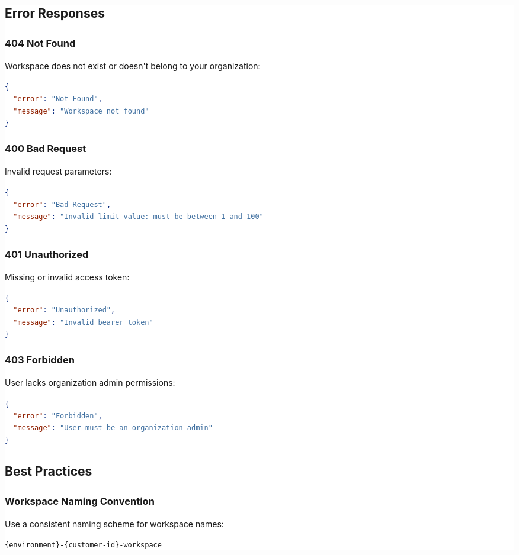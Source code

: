 ## Error Responses

### 404 Not Found

Workspace does not exist or doesn't belong to your organization:

```json
{
  "error": "Not Found",
  "message": "Workspace not found"
}
```

### 400 Bad Request

Invalid request parameters:

```json
{
  "error": "Bad Request",
  "message": "Invalid limit value: must be between 1 and 100"
}
```

### 401 Unauthorized

Missing or invalid access token:

```json
{
  "error": "Unauthorized",
  "message": "Invalid bearer token"
}
```

### 403 Forbidden

User lacks organization admin permissions:

```json
{
  "error": "Forbidden",
  "message": "User must be an organization admin"
}
```

## Best Practices

### Workspace Naming Convention

Use a consistent naming scheme for workspace names:

```
{environment}-{customer-id}-workspace
```
